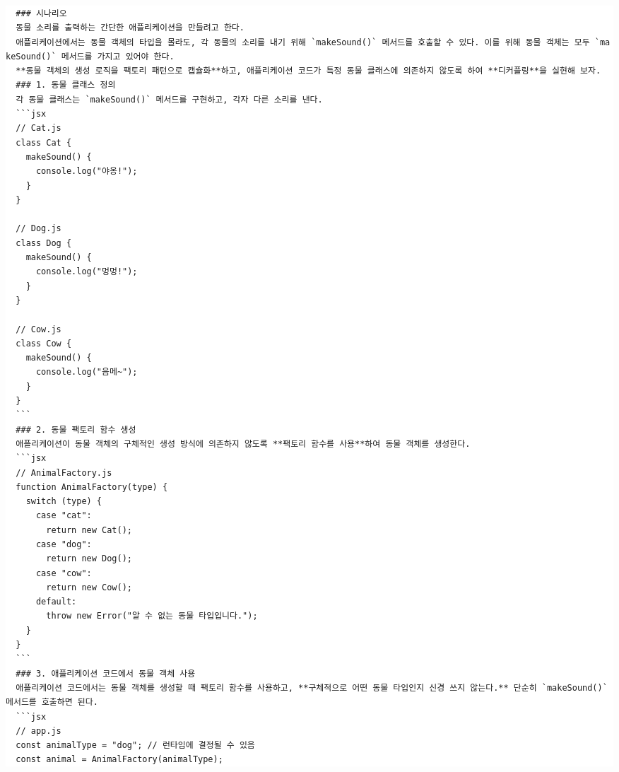       ### 시나리오
      동물 소리를 출력하는 간단한 애플리케이션을 만들려고 한다.
      애플리케이션에서는 동물 객체의 타입을 몰라도, 각 동물의 소리를 내기 위해 `makeSound()` 메서드를 호출할 수 있다. 이를 위해 동물 객체는 모두 `makeSound()` 메서드를 가지고 있어야 한다.
      **동물 객체의 생성 로직을 팩토리 패턴으로 캡슐화**하고, 애플리케이션 코드가 특정 동물 클래스에 의존하지 않도록 하여 **디커플링**을 실현해 보자.
      ### 1. 동물 클래스 정의
      각 동물 클래스는 `makeSound()` 메서드를 구현하고, 각자 다른 소리를 낸다.
      ```jsx
      // Cat.js
      class Cat {
        makeSound() {
          console.log("야옹!");
        }
      }

      // Dog.js
      class Dog {
        makeSound() {
          console.log("멍멍!");
        }
      }

      // Cow.js
      class Cow {
        makeSound() {
          console.log("음메~");
        }
      }
      ```
      ### 2. 동물 팩토리 함수 생성
      애플리케이션이 동물 객체의 구체적인 생성 방식에 의존하지 않도록 **팩토리 함수를 사용**하여 동물 객체를 생성한다.
      ```jsx
      // AnimalFactory.js
      function AnimalFactory(type) {
        switch (type) {
          case "cat":
            return new Cat();
          case "dog":
            return new Dog();
          case "cow":
            return new Cow();
          default:
            throw new Error("알 수 없는 동물 타입입니다.");
        }
      }
      ```
      ### 3. 애플리케이션 코드에서 동물 객체 사용
      애플리케이션 코드에서는 동물 객체를 생성할 때 팩토리 함수를 사용하고, **구체적으로 어떤 동물 타입인지 신경 쓰지 않는다.** 단순히 `makeSound()` 메서드를 호출하면 된다.
      ```jsx
      // app.js
      const animalType = "dog"; // 런타임에 결정될 수 있음
      const animal = AnimalFactory(animalType);
